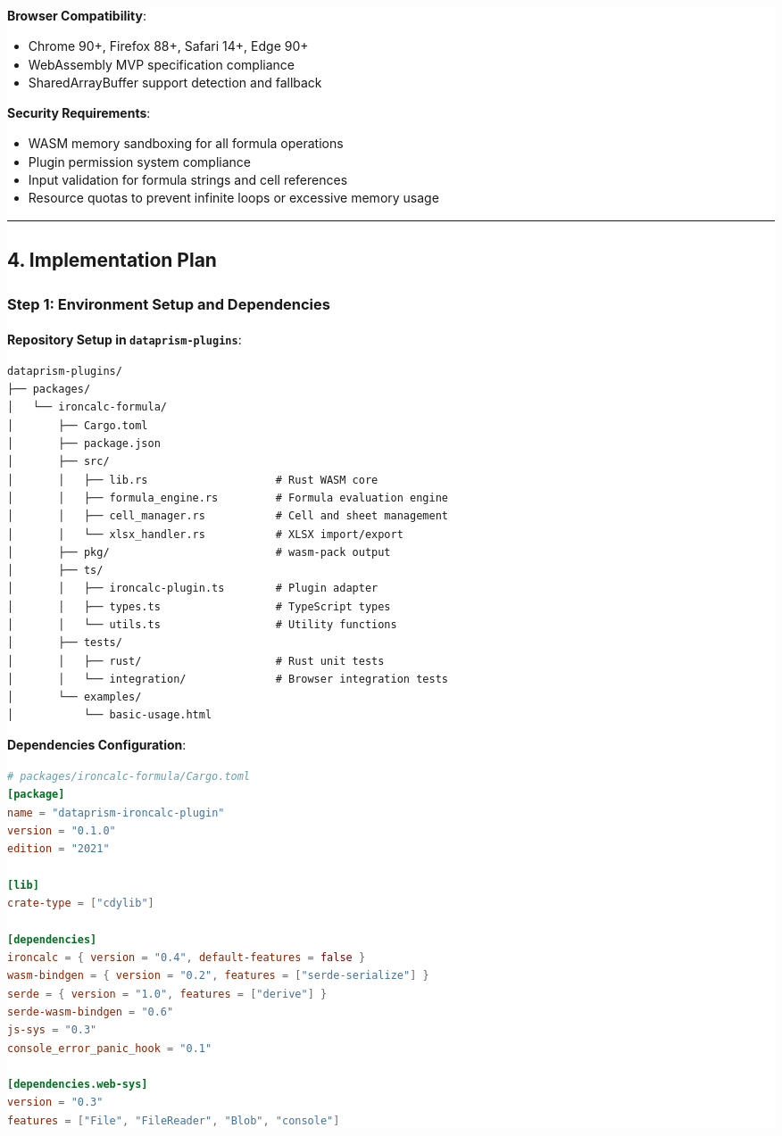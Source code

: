 **Browser Compatibility**:
- Chrome 90+, Firefox 88+, Safari 14+, Edge 90+
- WebAssembly MVP specification compliance
- SharedArrayBuffer support detection and fallback

**Security Requirements**:
- WASM memory sandboxing for all formula operations
- Plugin permission system compliance
- Input validation for formula strings and cell references
- Resource quotas to prevent infinite loops or excessive memory usage

---

## 4. Implementation Plan

### Step 1: Environment Setup and Dependencies

**Repository Setup in `dataprism-plugins`**:
```
dataprism-plugins/
├── packages/
│   └── ironcalc-formula/
│       ├── Cargo.toml
│       ├── package.json
│       ├── src/
│       │   ├── lib.rs                    # Rust WASM core
│       │   ├── formula_engine.rs         # Formula evaluation engine
│       │   ├── cell_manager.rs           # Cell and sheet management
│       │   └── xlsx_handler.rs           # XLSX import/export
│       ├── pkg/                          # wasm-pack output
│       ├── ts/
│       │   ├── ironcalc-plugin.ts        # Plugin adapter
│       │   ├── types.ts                  # TypeScript types
│       │   └── utils.ts                  # Utility functions
│       ├── tests/
│       │   ├── rust/                     # Rust unit tests
│       │   └── integration/              # Browser integration tests
│       └── examples/
│           └── basic-usage.html
```

**Dependencies Configuration**:
```toml
# packages/ironcalc-formula/Cargo.toml
[package]
name = "dataprism-ironcalc-plugin"
version = "0.1.0"
edition = "2021"

[lib]
crate-type = ["cdylib"]

[dependencies]
ironcalc = { version = "0.4", default-features = false }
wasm-bindgen = { version = "0.2", features = ["serde-serialize"] }
serde = { version = "1.0", features = ["derive"] }
serde-wasm-bindgen = "0.6"
js-sys = "0.3"
console_error_panic_hook = "0.1"

[dependencies.web-sys]
version = "0.3"
features = ["File", "FileReader", "Blob", "console"]
```
